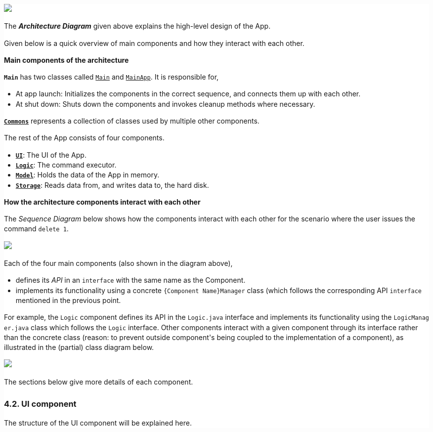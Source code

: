 <img src="images/ArchitectureDiagram.png" width="280" />

The ***Architecture Diagram*** given above explains the high-level design of the App.

Given below is a quick overview of main components and how they interact with each other.

**Main components of the architecture**

**`Main`** has two classes called [`Main`](https://github.com/AY2122S2-CS2103T-T12-3/tp/blob/master/src/main/java/seedu/address/Main.java) and [`MainApp`](https://github.com/AY2122S2-CS2103T-T12-3/tp/blob/master/src/main/java/seedu/address/MainApp.java). It is responsible for,
* At app launch: Initializes the components in the correct sequence, and connects them up with each other.
* At shut down: Shuts down the components and invokes cleanup methods where necessary.

[**`Commons`**](https://github.com/AY2122S2-CS2103T-T12-3/tp/tree/master/src/main/java/seedu/address/commons) represents a collection of classes used by multiple other components.

The rest of the App consists of four components.

* [**`UI`**](https://github.com/AY2122S2-CS2103T-T12-3/tp/blob/master/src/main/java/seedu/address/ui/Ui.java): The UI of the App.
* [**`Logic`**](https://github.com/AY2122S2-CS2103T-T12-3/tp/blob/master/src/main/java/seedu/address/logic/Logic.java): The command executor.
* [**`Model`**](https://github.com/AY2122S2-CS2103T-T12-3/tp/blob/master/src/main/java/seedu/address/model/Model.java): Holds the data of the App in memory.
* [**`Storage`**](https://github.com/AY2122S2-CS2103T-T12-3/tp/blob/master/src/main/java/seedu/address/storage/Storage.java): Reads data from, and writes data to, the hard disk.


**How the architecture components interact with each other**

The *Sequence Diagram* below shows how the components interact with each other for the scenario where the user issues the command `delete 1`.

<img src="images/ArchitectureSequenceDiagram.png" width="574" />

Each of the four main components (also shown in the diagram above),

* defines its *API* in an `interface` with the same name as the Component.
* implements its functionality using a concrete `{Component Name}Manager` class (which follows the corresponding API `interface` mentioned in the previous point.

For example, the `Logic` component defines its API in the `Logic.java` interface and implements its functionality using the `LogicManager.java` class which follows the `Logic` interface. Other components interact with a given component through its interface rather than the concrete class (reason: to prevent outside component's being coupled to the implementation of a component), as illustrated in the (partial) class diagram below.

<img src="images/ComponentManagers.png" width="300" />

The sections below give more details of each component.

### 4.2. UI component

The structure of the UI component will be explained here.

